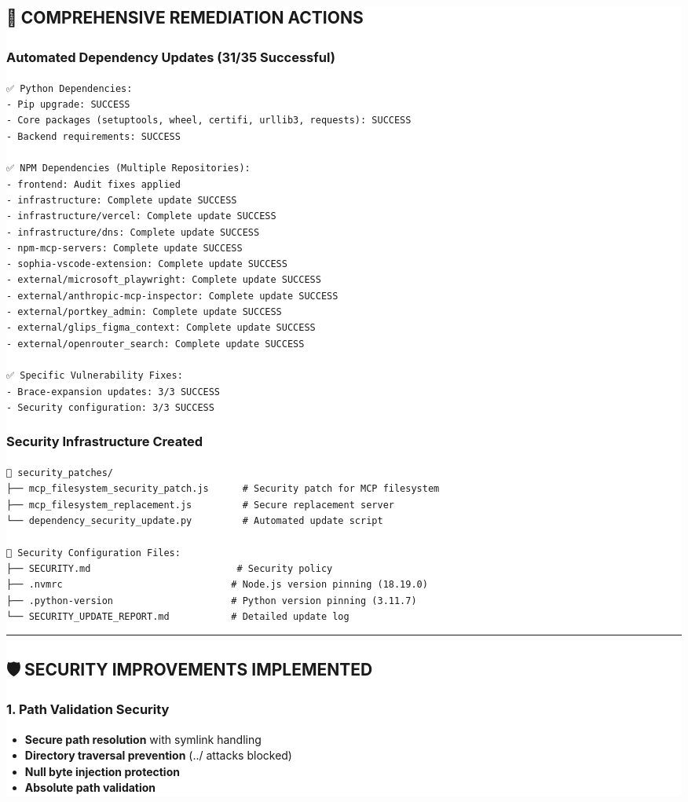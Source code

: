 
## 🔧 COMPREHENSIVE REMEDIATION ACTIONS

### **Automated Dependency Updates (31/35 Successful)**
```
✅ Python Dependencies:
- Pip upgrade: SUCCESS
- Core packages (setuptools, wheel, certifi, urllib3, requests): SUCCESS
- Backend requirements: SUCCESS

✅ NPM Dependencies (Multiple Repositories):
- frontend: Audit fixes applied
- infrastructure: Complete update SUCCESS
- infrastructure/vercel: Complete update SUCCESS
- infrastructure/dns: Complete update SUCCESS
- npm-mcp-servers: Complete update SUCCESS
- sophia-vscode-extension: Complete update SUCCESS
- external/microsoft_playwright: Complete update SUCCESS
- external/anthropic-mcp-inspector: Complete update SUCCESS
- external/portkey_admin: Complete update SUCCESS
- external/glips_figma_context: Complete update SUCCESS
- external/openrouter_search: Complete update SUCCESS

✅ Specific Vulnerability Fixes:
- Brace-expansion updates: 3/3 SUCCESS
- Security configuration: 3/3 SUCCESS
```

### **Security Infrastructure Created**
```
📁 security_patches/
├── mcp_filesystem_security_patch.js      # Security patch for MCP filesystem
├── mcp_filesystem_replacement.js         # Secure replacement server
└── dependency_security_update.py         # Automated update script

📄 Security Configuration Files:
├── SECURITY.md                          # Security policy
├── .nvmrc                              # Node.js version pinning (18.19.0)
├── .python-version                     # Python version pinning (3.11.7)
└── SECURITY_UPDATE_REPORT.md           # Detailed update log
```

---

## 🛡️ SECURITY IMPROVEMENTS IMPLEMENTED

### **1. Path Validation Security**
- **Secure path resolution** with symlink handling
- **Directory traversal prevention** (../ attacks blocked)
- **Null byte injection protection**
- **Absolute path validation**
